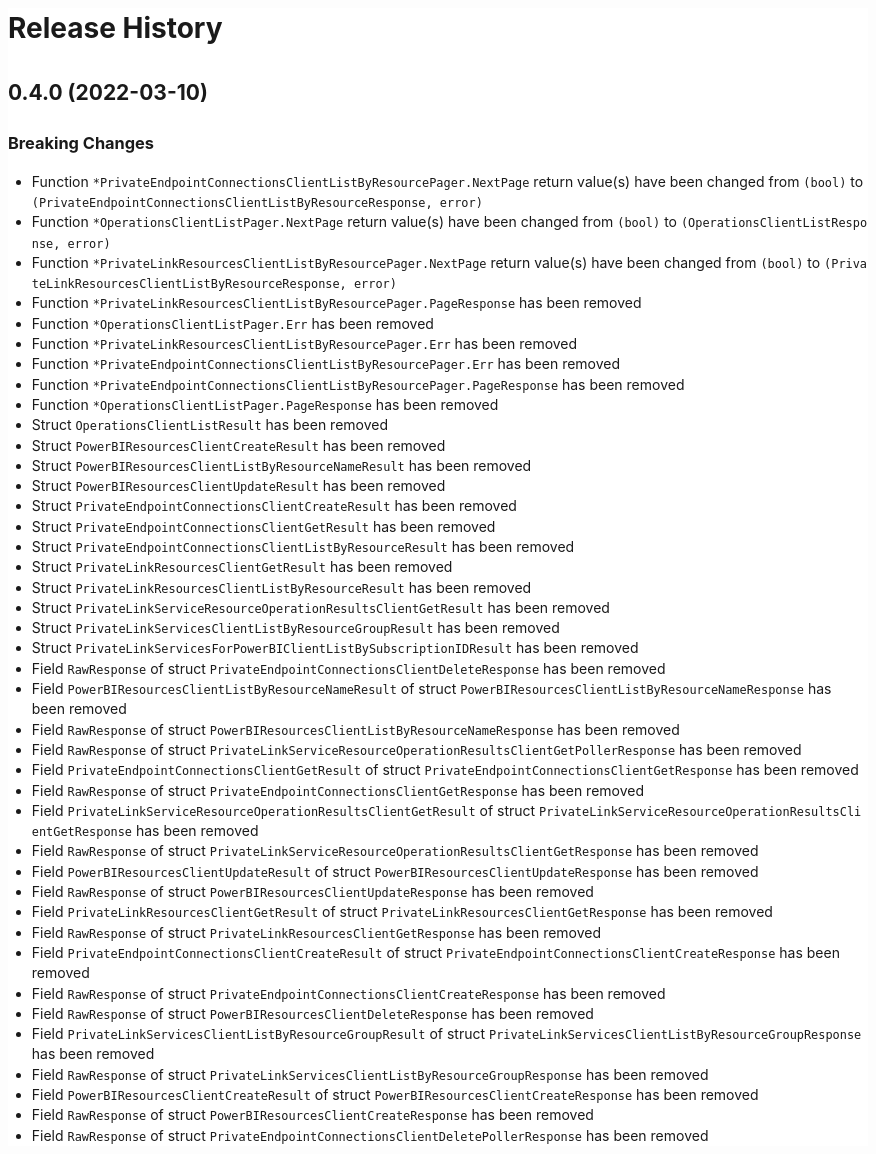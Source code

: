 # Release History

## 0.4.0 (2022-03-10)
### Breaking Changes

- Function `*PrivateEndpointConnectionsClientListByResourcePager.NextPage` return value(s) have been changed from `(bool)` to `(PrivateEndpointConnectionsClientListByResourceResponse, error)`
- Function `*OperationsClientListPager.NextPage` return value(s) have been changed from `(bool)` to `(OperationsClientListResponse, error)`
- Function `*PrivateLinkResourcesClientListByResourcePager.NextPage` return value(s) have been changed from `(bool)` to `(PrivateLinkResourcesClientListByResourceResponse, error)`
- Function `*PrivateLinkResourcesClientListByResourcePager.PageResponse` has been removed
- Function `*OperationsClientListPager.Err` has been removed
- Function `*PrivateLinkResourcesClientListByResourcePager.Err` has been removed
- Function `*PrivateEndpointConnectionsClientListByResourcePager.Err` has been removed
- Function `*PrivateEndpointConnectionsClientListByResourcePager.PageResponse` has been removed
- Function `*OperationsClientListPager.PageResponse` has been removed
- Struct `OperationsClientListResult` has been removed
- Struct `PowerBIResourcesClientCreateResult` has been removed
- Struct `PowerBIResourcesClientListByResourceNameResult` has been removed
- Struct `PowerBIResourcesClientUpdateResult` has been removed
- Struct `PrivateEndpointConnectionsClientCreateResult` has been removed
- Struct `PrivateEndpointConnectionsClientGetResult` has been removed
- Struct `PrivateEndpointConnectionsClientListByResourceResult` has been removed
- Struct `PrivateLinkResourcesClientGetResult` has been removed
- Struct `PrivateLinkResourcesClientListByResourceResult` has been removed
- Struct `PrivateLinkServiceResourceOperationResultsClientGetResult` has been removed
- Struct `PrivateLinkServicesClientListByResourceGroupResult` has been removed
- Struct `PrivateLinkServicesForPowerBIClientListBySubscriptionIDResult` has been removed
- Field `RawResponse` of struct `PrivateEndpointConnectionsClientDeleteResponse` has been removed
- Field `PowerBIResourcesClientListByResourceNameResult` of struct `PowerBIResourcesClientListByResourceNameResponse` has been removed
- Field `RawResponse` of struct `PowerBIResourcesClientListByResourceNameResponse` has been removed
- Field `RawResponse` of struct `PrivateLinkServiceResourceOperationResultsClientGetPollerResponse` has been removed
- Field `PrivateEndpointConnectionsClientGetResult` of struct `PrivateEndpointConnectionsClientGetResponse` has been removed
- Field `RawResponse` of struct `PrivateEndpointConnectionsClientGetResponse` has been removed
- Field `PrivateLinkServiceResourceOperationResultsClientGetResult` of struct `PrivateLinkServiceResourceOperationResultsClientGetResponse` has been removed
- Field `RawResponse` of struct `PrivateLinkServiceResourceOperationResultsClientGetResponse` has been removed
- Field `PowerBIResourcesClientUpdateResult` of struct `PowerBIResourcesClientUpdateResponse` has been removed
- Field `RawResponse` of struct `PowerBIResourcesClientUpdateResponse` has been removed
- Field `PrivateLinkResourcesClientGetResult` of struct `PrivateLinkResourcesClientGetResponse` has been removed
- Field `RawResponse` of struct `PrivateLinkResourcesClientGetResponse` has been removed
- Field `PrivateEndpointConnectionsClientCreateResult` of struct `PrivateEndpointConnectionsClientCreateResponse` has been removed
- Field `RawResponse` of struct `PrivateEndpointConnectionsClientCreateResponse` has been removed
- Field `RawResponse` of struct `PowerBIResourcesClientDeleteResponse` has been removed
- Field `PrivateLinkServicesClientListByResourceGroupResult` of struct `PrivateLinkServicesClientListByResourceGroupResponse` has been removed
- Field `RawResponse` of struct `PrivateLinkServicesClientListByResourceGroupResponse` has been removed
- Field `PowerBIResourcesClientCreateResult` of struct `PowerBIResourcesClientCreateResponse` has been removed
- Field `RawResponse` of struct `PowerBIResourcesClientCreateResponse` has been removed
- Field `RawResponse` of struct `PrivateEndpointConnectionsClientDeletePollerResponse` has been removed